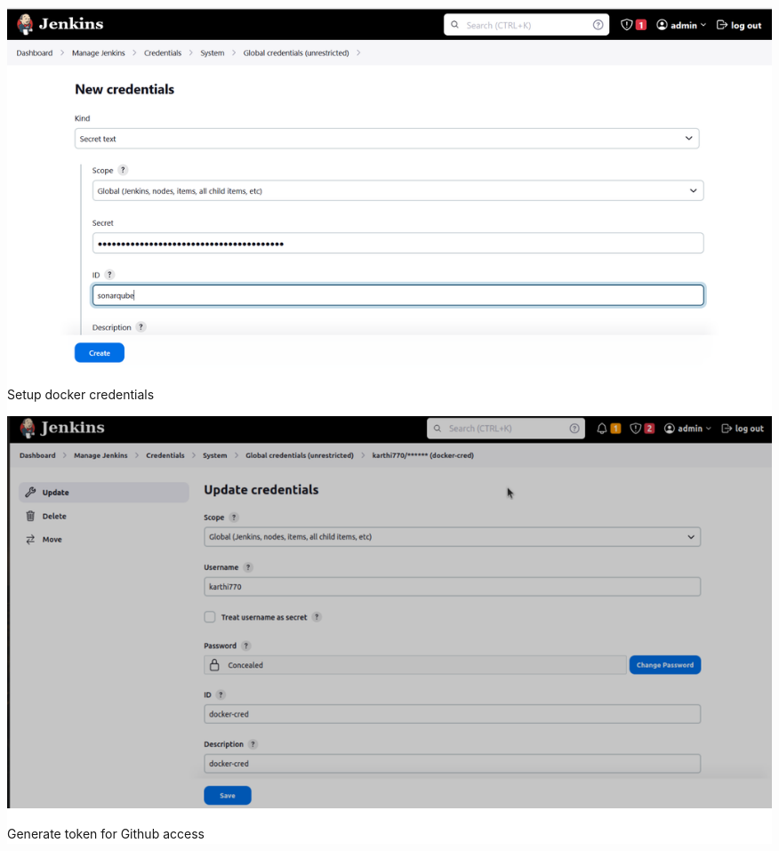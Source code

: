 ![Untitled](CI%20CD%20with%20ArgoCD%2037a9a47f4d7d4f51b5dc6fbd1c2a6755/Untitled%206.png)

Setup docker credentials

![Untitled](CI%20CD%20with%20ArgoCD%2037a9a47f4d7d4f51b5dc6fbd1c2a6755/Untitled%207.png)

Generate token for Github access
